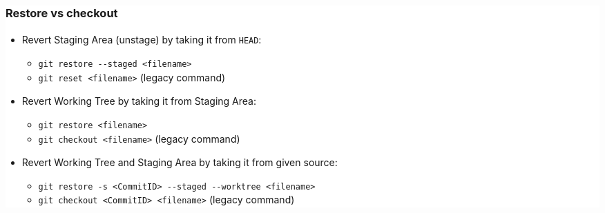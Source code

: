 
### Restore vs checkout

- Revert Staging Area (unstage) by taking it from `HEAD`:
  - `git restore --staged <filename>`
  - `git reset <filename>` (legacy command)
  
- Revert Working Tree by taking it from Staging Area:
  - `git restore <filename>`
  - `git checkout <filename>` (legacy command)
  
- Revert Working Tree and Staging Area by taking it from given source:
  - `git restore -s <CommitID> --staged --worktree <filename>`
  - `git checkout <CommitID> <filename>` (legacy command)

